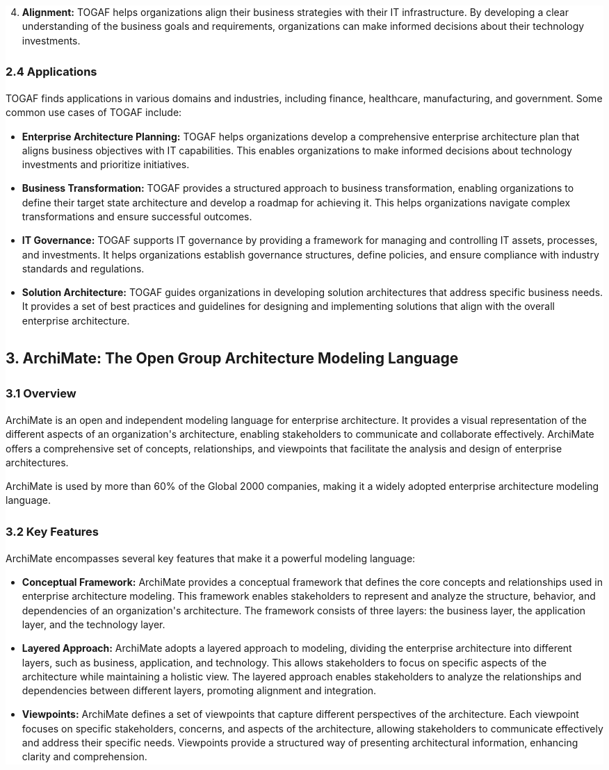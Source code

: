 4. **Alignment:** TOGAF helps organizations align their business strategies with their IT infrastructure. By developing a clear understanding of the business goals and requirements, organizations can make informed decisions about their technology investments.

### 2.4 Applications

TOGAF finds applications in various domains and industries, including finance, healthcare, manufacturing, and government. Some common use cases of TOGAF include:

- **Enterprise Architecture Planning:** TOGAF helps organizations develop a comprehensive enterprise architecture plan that aligns business objectives with IT capabilities. This enables organizations to make informed decisions about technology investments and prioritize initiatives.

- **Business Transformation:** TOGAF provides a structured approach to business transformation, enabling organizations to define their target state architecture and develop a roadmap for achieving it. This helps organizations navigate complex transformations and ensure successful outcomes.

- **IT Governance:** TOGAF supports IT governance by providing a framework for managing and controlling IT assets, processes, and investments. It helps organizations establish governance structures, define policies, and ensure compliance with industry standards and regulations.

- **Solution Architecture:** TOGAF guides organizations in developing solution architectures that address specific business needs. It provides a set of best practices and guidelines for designing and implementing solutions that align with the overall enterprise architecture.

## 3. ArchiMate: The Open Group Architecture Modeling Language

### 3.1 Overview

ArchiMate is an open and independent modeling language for enterprise architecture. It provides a visual representation of the different aspects of an organization's architecture, enabling stakeholders to communicate and collaborate effectively. ArchiMate offers a comprehensive set of concepts, relationships, and viewpoints that facilitate the analysis and design of enterprise architectures.

ArchiMate is used by more than 60% of the Global 2000 companies, making it a widely adopted enterprise architecture modeling language.

### 3.2 Key Features

ArchiMate encompasses several key features that make it a powerful modeling language:

- **Conceptual Framework:** ArchiMate provides a conceptual framework that defines the core concepts and relationships used in enterprise architecture modeling. This framework enables stakeholders to represent and analyze the structure, behavior, and dependencies of an organization's architecture. The framework consists of three layers: the business layer, the application layer, and the technology layer.

- **Layered Approach:** ArchiMate adopts a layered approach to modeling, dividing the enterprise architecture into different layers, such as business, application, and technology. This allows stakeholders to focus on specific aspects of the architecture while maintaining a holistic view. The layered approach enables stakeholders to analyze the relationships and dependencies between different layers, promoting alignment and integration.

- **Viewpoints:** ArchiMate defines a set of viewpoints that capture different perspectives of the architecture. Each viewpoint focuses on specific stakeholders, concerns, and aspects of the architecture, allowing stakeholders to communicate effectively and address their specific needs. Viewpoints provide a structured way of presenting architectural information, enhancing clarity and comprehension.
